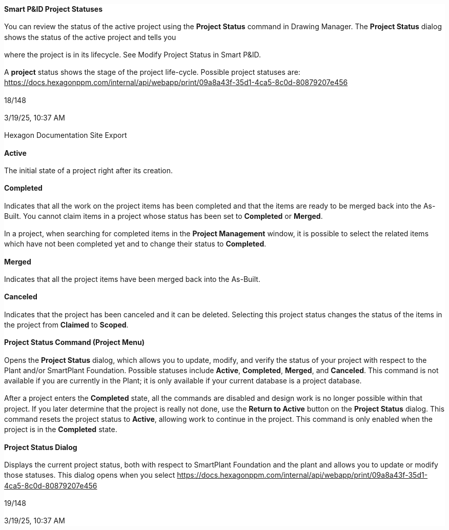 **Smart P&ID Project Statuses**

You can review the status of the active project using the **Project Status** command in Drawing Manager. The **Project Status** dialog shows the status of the active project and tells you

where the project is in its lifecycle. See Modify Project Status in Smart P&ID.

A **project** status shows the stage of the project life-cycle. Possible project statuses are: https://docs.hexagonppm.com/internal/api/webapp/print/09a8a43f-35d1-4ca5-8c0d-80879207e456

18/148

3/19/25, 10:37 AM

Hexagon Documentation Site Export

**Active**

The initial state of a project right after its creation.

**Completed**

Indicates that all the work on the project items has been completed and that the items are ready to be merged back into the As-Built. You cannot claim items in a project whose status has been set to **Completed** or **Merged**.

In a project, when searching for completed items in the **Project Management** window, it is possible to select the related items which have not been completed yet and to change their status to **Completed**.

**Merged**

Indicates that all the project items have been merged back into the As-Built.

**Canceled**

Indicates that the project has been canceled and it can be deleted. Selecting this project status changes the status of the items in the project from **Claimed** to **Scoped**.

**Project Status Command (Project Menu)**

Opens the **Project Status** dialog, which allows you to update, modify, and verify the status of your project with respect to the Plant and/or SmartPlant Foundation. Possible statuses include **Active**, **Completed**, **Merged**, and **Canceled**. This command is not available if you are currently in the Plant; it is only available if your current database is a project database.

After a project enters the **Completed** state, all the commands are disabled and design work is no longer possible within that project. If you later determine that the project is really not done, use the **Return to Active** button on the **Project Status** dialog. This command resets the project status to **Active**, allowing work to continue in the project. This command is only enabled when the project is in the **Completed** state.

**Project Status Dialog**

Displays the current project status, both with respect to SmartPlant Foundation and the plant and allows you to update or modify those statuses. This dialog opens when you select https://docs.hexagonppm.com/internal/api/webapp/print/09a8a43f-35d1-4ca5-8c0d-80879207e456

19/148

3/19/25, 10:37 AM
